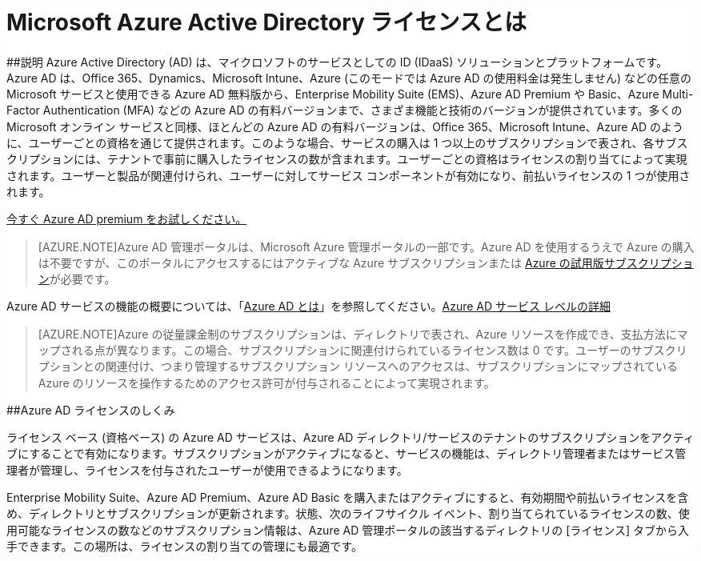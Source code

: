 <properties
    pageTitle="Microsoft Azure Active Directory ライセンスとは | Microsoft Azure"
    description="Office 365、Microsoft Intune、Azure Active Directory Premium と Basic エディションを含む、Microsoft Azure AD のライセンス、しくみ、使用方法、ベスト プラクティスの説明"
    services="active-directory"
	keywords="Azure AD のライセンス"
    documentationCenter=""
    authors="curtand"
    manager="stevenpo"
    editor=""/>

<tags
    ms.service="active-directory"
    ms.devlang="na"
    ms.topic="article"
    ms.tgt_pltfrm="na"
    ms.workload="identity"
    ms.date="11/20/2015"
    ms.author="curtand"/>

# Microsoft Azure Active Directory ライセンスとは

##説明
Azure Active Directory (AD) は、マイクロソフトのサービスとしての ID (IDaaS) ソリューションとプラットフォームです。Azure AD は、Office 365、Dynamics、Microsoft Intune、Azure (このモードでは Azure AD の使用料金は発生しません) などの任意の Microsoft サービスと使用できる Azure AD 無料版から、Enterprise Mobility Suite (EMS)、Azure AD Premium や Basic、Azure Multi-Factor Authentication (MFA) などの Azure AD の有料バージョンまで、さまざま機能と技術のバージョンが提供されています。多くの Microsoft オンライン サービスと同様、ほとんどの Azure AD の有料バージョンは、Office 365、Microsoft Intune、Azure AD のように、ユーザーごとの資格を通じて提供されます。このような場合、サービスの購入は 1 つ以上のサブスクリプションで表され、各サブスクリプションには、テナントで事前に購入したライセンスの数が含まれます。ユーザーごとの資格はライセンスの割り当てによって実現されます。ユーザーと製品が関連付けられ、ユーザーに対してサービス コンポーネントが有効になり、前払いライセンスの 1 つが使用されます。

[今すぐ Azure AD premium をお試しください。](https://portal.office.com/Signup/Signup.aspx?OfferId=01824d11-5ad8-447f-8523-666b0848b381&ali=1#0)

> [AZURE.NOTE]Azure AD 管理ポータルは、Microsoft Azure 管理ポータルの一部です。Azure AD を使用するうえで Azure の購入は不要ですが、このポータルにアクセスするにはアクティブな Azure サブスクリプションまたは [Azure の試用版サブスクリプション](http://azure.microsoft.com/pricing/free-trial/)が必要です。

Azure AD サービスの機能の概要については、「[Azure AD とは](active-directory-whatis.md)」を参照してください。[Azure AD サービス レベルの詳細](http://azure.microsoft.com/support/legal/sla/)

> [AZURE.NOTE]Azure の従量課金制のサブスクリプションは、ディレクトリで表され、Azure リソースを作成でき、支払方法にマップされる点が異なります。この場合、サブスクリプションに関連付けられているライセンス数は 0 です。ユーザーのサブスクリプションとの関連付け、つまり管理するサブスクリプション リソースへのアクセスは、サブスクリプションにマップされている Azure のリソースを操作するためのアクセス許可が付与されることによって実現されます。


##Azure AD ライセンスのしくみ

ライセンス ベース (資格ベース) の Azure AD サービスは、Azure AD ディレクトリ/サービスのテナントのサブスクリプションをアクティブにすることで有効になります。サブスクリプションがアクティブになると、サービスの機能は、ディレクトリ管理者またはサービス管理者が管理し、ライセンスを付与されたユーザーが使用できるようになります。

Enterprise Mobility Suite、Azure AD Premium、Azure AD Basic を購入またはアクティブにすると、有効期間や前払いライセンスを含め、ディレクトリとサブスクリプションが更新されます。状態、次のライフサイクル イベント、割り当てられているライセンスの数、使用可能なライセンスの数などのサブスクリプション情報は、Azure AD 管理ポータルの該当するディレクトリの [ライセンス] タブから入手できます。この場所は、ライセンスの割り当ての管理にも最適です。

